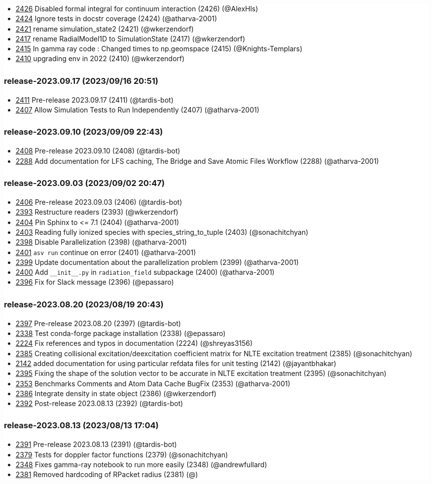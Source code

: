 - [2426](https://github.com/tardis-sn/tardis/pull/2426) Disabled formal integral for continuum interaction (2426) (@AlexHls)
- [2424](https://github.com/tardis-sn/tardis/pull/2424) Ignore tests in docstr coverage (2424) (@atharva-2001)
- [2421](https://github.com/tardis-sn/tardis/pull/2421) rename simulation_state2 (2421) (@wkerzendorf)
- [2417](https://github.com/tardis-sn/tardis/pull/2417) rename RadialModel1D to SimulationState (2417) (@wkerzendorf)
- [2415](https://github.com/tardis-sn/tardis/pull/2415) In gamma ray code : Changed times to np.geomspace (2415) (@Knights-Templars)
- [2410](https://github.com/tardis-sn/tardis/pull/2410) upgrading env in 2022 (2410) (@wkerzendorf)
### release-2023.09.17 (2023/09/16 20:51)
- [2411](https://github.com/tardis-sn/tardis/pull/2411) Pre-release 2023.09.17 (2411) (@tardis-bot)
- [2407](https://github.com/tardis-sn/tardis/pull/2407) Allow Simulation Tests to Run Independently (2407) (@atharva-2001)
### release-2023.09.10 (2023/09/09 22:43)
- [2408](https://github.com/tardis-sn/tardis/pull/2408) Pre-release 2023.09.10 (2408) (@tardis-bot)
- [2288](https://github.com/tardis-sn/tardis/pull/2288) Add documentation for LFS caching, The Bridge and Save Atomic Files Workflow (2288) (@atharva-2001)
### release-2023.09.03 (2023/09/02 20:47)
- [2406](https://github.com/tardis-sn/tardis/pull/2406) Pre-release 2023.09.03 (2406) (@tardis-bot)
- [2393](https://github.com/tardis-sn/tardis/pull/2393) Restructure readers (2393) (@wkerzendorf)
- [2404](https://github.com/tardis-sn/tardis/pull/2404) Pin Sphinx to <= 7.1 (2404) (@atharva-2001)
- [2403](https://github.com/tardis-sn/tardis/pull/2403) Reading fully ionized species with species_string_to_tuple (2403) (@sonachitchyan)
- [2398](https://github.com/tardis-sn/tardis/pull/2398) Disable Parallelization (2398) (@atharva-2001)
- [2401](https://github.com/tardis-sn/tardis/pull/2401) `asv run` continue on error (2401) (@atharva-2001)
- [2399](https://github.com/tardis-sn/tardis/pull/2399) Update documentation about the parallelization problem (2399) (@atharva-2001)
- [2400](https://github.com/tardis-sn/tardis/pull/2400) Add  `__init__.py` in `radiation_field` subpackage (2400) (@atharva-2001)
- [2396](https://github.com/tardis-sn/tardis/pull/2396) Fix for Slack message (2396) (@epassaro)
### release-2023.08.20 (2023/08/19 20:43)
- [2397](https://github.com/tardis-sn/tardis/pull/2397) Pre-release 2023.08.20 (2397) (@tardis-bot)
- [2338](https://github.com/tardis-sn/tardis/pull/2338) Test conda-forge package installation (2338) (@epassaro)
- [2224](https://github.com/tardis-sn/tardis/pull/2224) Fix references and typos in documentation (2224) (@shreyas3156)
- [2385](https://github.com/tardis-sn/tardis/pull/2385) Creating collisional excitation/deexcitation coefficient matrix for NLTE excitation treatment (2385) (@sonachitchyan)
- [2142](https://github.com/tardis-sn/tardis/pull/2142) added documentation for using particular refdata files for unit testing (2142) (@jayantbhakar)
- [2395](https://github.com/tardis-sn/tardis/pull/2395) Fixing the shape of the solution vector to be accurate in NLTE excitation treatment (2395) (@sonachitchyan)
- [2353](https://github.com/tardis-sn/tardis/pull/2353) Benchmarks Comments and Atom Data Cache BugFix (2353) (@atharva-2001)
- [2386](https://github.com/tardis-sn/tardis/pull/2386) Integrate density in state object (2386) (@wkerzendorf)
- [2392](https://github.com/tardis-sn/tardis/pull/2392) Post-release 2023.08.13 (2392) (@tardis-bot)
### release-2023.08.13 (2023/08/13 17:04)
- [2391](https://github.com/tardis-sn/tardis/pull/2391) Pre-release 2023.08.13 (2391) (@tardis-bot)
- [2379](https://github.com/tardis-sn/tardis/pull/2379) Tests for doppler factor functions (2379) (@sonachitchyan)
- [2348](https://github.com/tardis-sn/tardis/pull/2348) Fixes gamma-ray notebook to run more easily (2348) (@andrewfullard)
- [2381](https://github.com/tardis-sn/tardis/pull/2381) Removed hardcoding of RPacket radius (2381) (@)